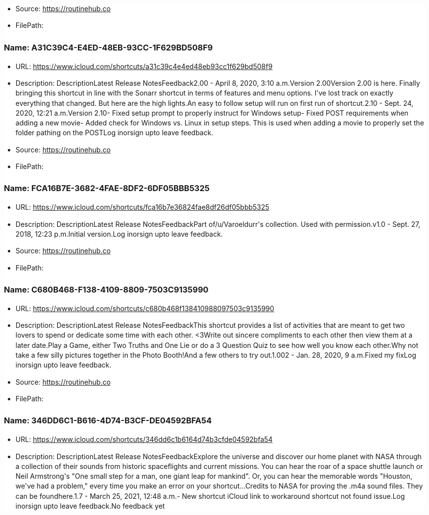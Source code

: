 - Source: https://routinehub.co

- FilePath: 

### Name: A31C39C4-E4ED-48EB-93CC-1F629BD508F9

- URL: https://www.icloud.com/shortcuts/a31c39c4e4ed48eb93cc1f629bd508f9

- Description: DescriptionLatest Release NotesFeedback2.00 - April 8, 2020, 3:10 a.m.Version 2.00Version 2.00 is here. Finally bringing this shortcut in line with the Sonarr shortcut in terms of features and menu options. I've lost track on exactly everything that changed. But here are the high lights.An easy to follow setup will run on first run of shortcut.2.10 - Sept. 24, 2020, 12:21 a.m.Version 2.10- Fixed setup prompt to properly instruct for Windows setup- Fixed POST requirements when adding a new movie- Added check for Windows vs. Linux in setup steps. This is used when adding a movie to properly set the folder pathing on the POSTLog inorsign upto leave feedback.

- Source: https://routinehub.co

- FilePath: 

### Name: FCA16B7E-3682-4FAE-8DF2-6DF05BBB5325

- URL: https://www.icloud.com/shortcuts/fca16b7e36824fae8df26df05bbb5325

- Description: DescriptionLatest Release NotesFeedbackPart of/u/Varoeldurr's collection. Used with permission.v1.0 - Sept. 27, 2018, 12:23 p.m.Initial version.Log inorsign upto leave feedback.

- Source: https://routinehub.co

- FilePath: 

### Name: C680B468-F138-4109-8809-7503C9135990

- URL: https://www.icloud.com/shortcuts/c680b468f138410988097503c9135990

- Description: DescriptionLatest Release NotesFeedbackThis shortcut provides a list of activities that are meant to get two lovers to spend or dedicate some time with each other. <3Write out sincere compliments to each other then view them at a later date.Play a Game, either Two Truths and One Lie or do a 3 Question Quiz to see how well you know each other.Why not take a few silly pictures together in the Photo Booth!And a few others to try out.1.002 - Jan. 28, 2020, 9 a.m.Fixed my fixLog inorsign upto leave feedback.

- Source: https://routinehub.co

- FilePath: 

### Name: 346DD6C1-B616-4D74-B3CF-DE04592BFA54

- URL: https://www.icloud.com/shortcuts/346dd6c1b6164d74b3cfde04592bfa54

- Description: DescriptionLatest Release NotesFeedbackExplore the universe and discover our home planet with NASA through a collection of their sounds from historic spaceflights and current missions. You can hear the roar of a space shuttle launch or Neil Armstrong's "One small step for a man, one giant leap for mankind". Or, you can hear the memorable words "Houston, we've had a problem," every time you make an error on your shortcut…Credits to NASA for proving the .m4a sound files. They can be foundhere.1.7 - March 25, 2021, 12:48 a.m.- New shortcut iCloud link to workaround shortcut not found issue.Log inorsign upto leave feedback.No feedback yet
